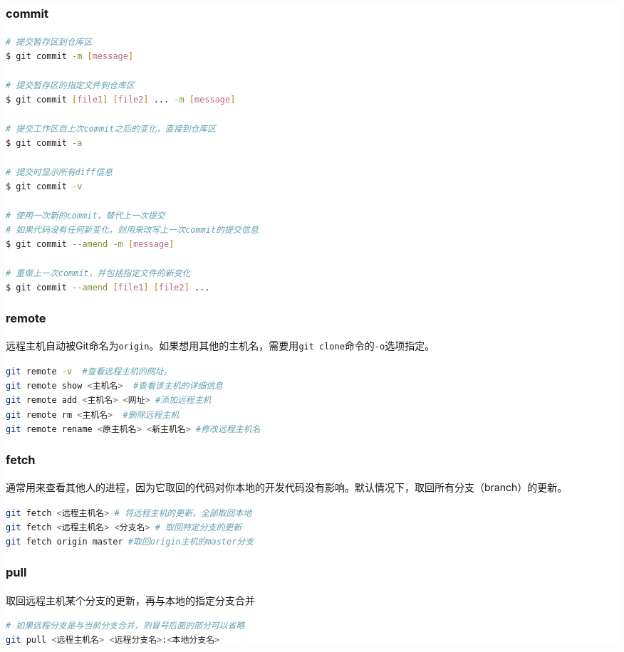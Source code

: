 ### commit

```bash
# 提交暂存区到仓库区
$ git commit -m [message]

# 提交暂存区的指定文件到仓库区
$ git commit [file1] [file2] ... -m [message]

# 提交工作区自上次commit之后的变化，直接到仓库区
$ git commit -a

# 提交时显示所有diff信息
$ git commit -v

# 使用一次新的commit，替代上一次提交
# 如果代码没有任何新变化，则用来改写上一次commit的提交信息
$ git commit --amend -m [message]

# 重做上一次commit，并包括指定文件的新变化
$ git commit --amend [file1] [file2] ...
```

### remote

远程主机自动被Git命名为`origin`。如果想用其他的主机名，需要用`git clone`命令的`-o`选项指定。

```bash
git remote -v  #查看远程主机的网址。
git remote show <主机名>  #查看该主机的详细信息
git remote add <主机名> <网址> #添加远程主机
git remote rm <主机名>  #删除远程主机
git remote rename <原主机名> <新主机名> #修改远程主机名
```

### fetch

通常用来查看其他人的进程，因为它取回的代码对你本地的开发代码没有影响。默认情况下，取回所有分支（branch）的更新。

```bash
git fetch <远程主机名> # 将远程主机的更新，全部取回本地
git fetch <远程主机名> <分支名> # 取回特定分支的更新
git fetch origin master #取回origin主机的master分支

```

### pull

取回远程主机某个分支的更新，再与本地的指定分支合并

```bash
# 如果远程分支是与当前分支合并，则冒号后面的部分可以省略
git pull <远程主机名> <远程分支名>:<本地分支名>
```
